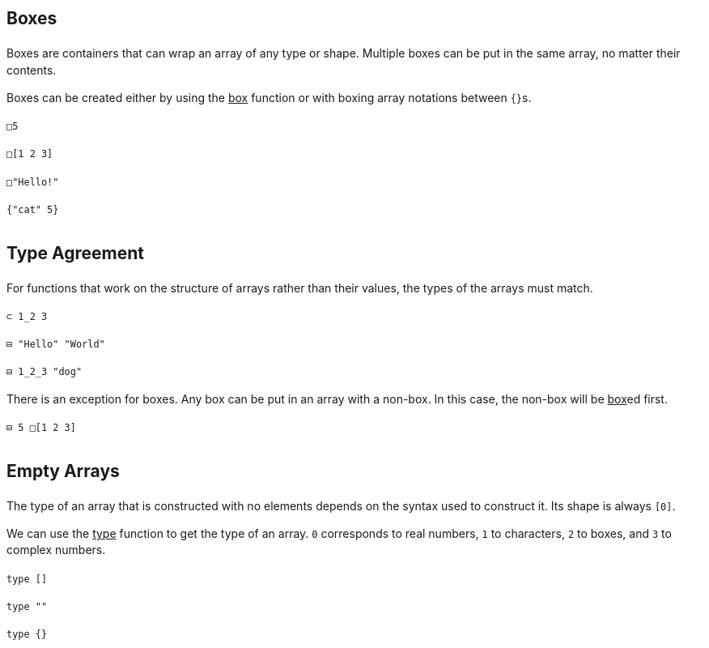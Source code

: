 ## Boxes

Boxes are containers that can wrap an array of any type or shape. Multiple boxes can be put in the same array, no matter their contents.

Boxes can be created either by using the [box]() function or with boxing array notations between `{}`s.

```uiua
□5
```
```uiua
□[1 2 3]
```
```uiua
□"Hello!"
```
```uiua
{"cat" 5}
```

## Type Agreement

For functions that work on the structure of arrays rather than their values, the types of the arrays must match.

```uiua
⊂ 1_2 3
```
```uiua
⊟ "Hello" "World"
```
```uiua should fail
⊟ 1_2_3 "dog"
```

There is an exception for boxes. Any box can be put in an array with a non-box. In this case, the non-box will be [box]()ed first.

```uiua
⊟ 5 □[1 2 3]
```

## Empty Arrays

The type of an array that is constructed with no elements depends on the syntax used to construct it. Its shape is always `[0]`.

We can use the [type]() function to get the type of an array. `0` corresponds to real numbers, `1` to characters, `2` to boxes, and `3` to complex numbers.

```uiua
type []
```
```uiua
type ""
```
```uiua
type {}
```
